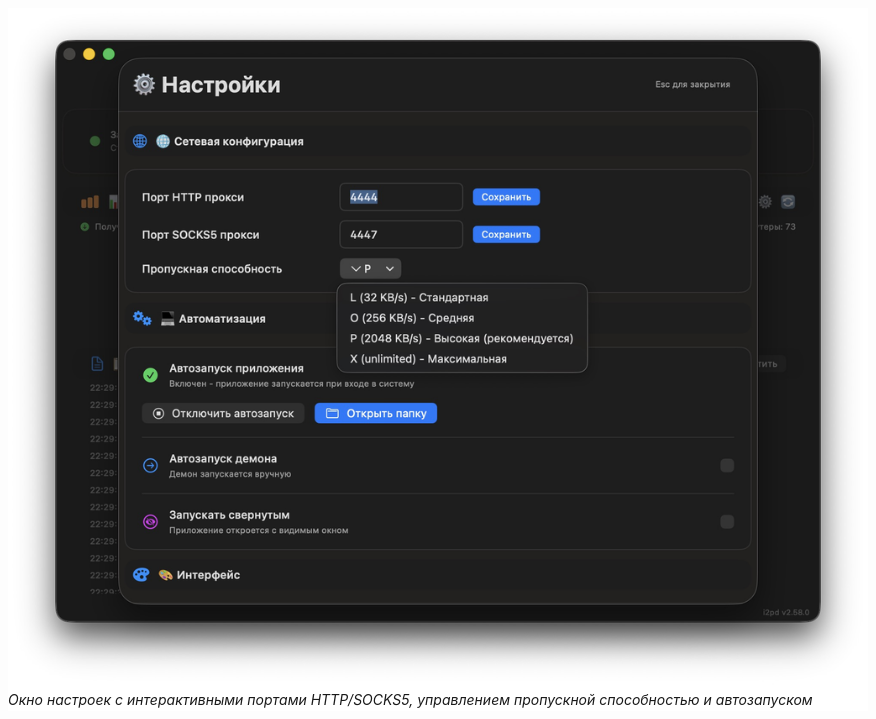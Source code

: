 ![I2P GUI Настройки](screenshots/screenshot2_ru.jpg)  
*Окно настроек с интерактивными портами HTTP/SOCKS5, управлением пропускной способностью и автозапуском*
